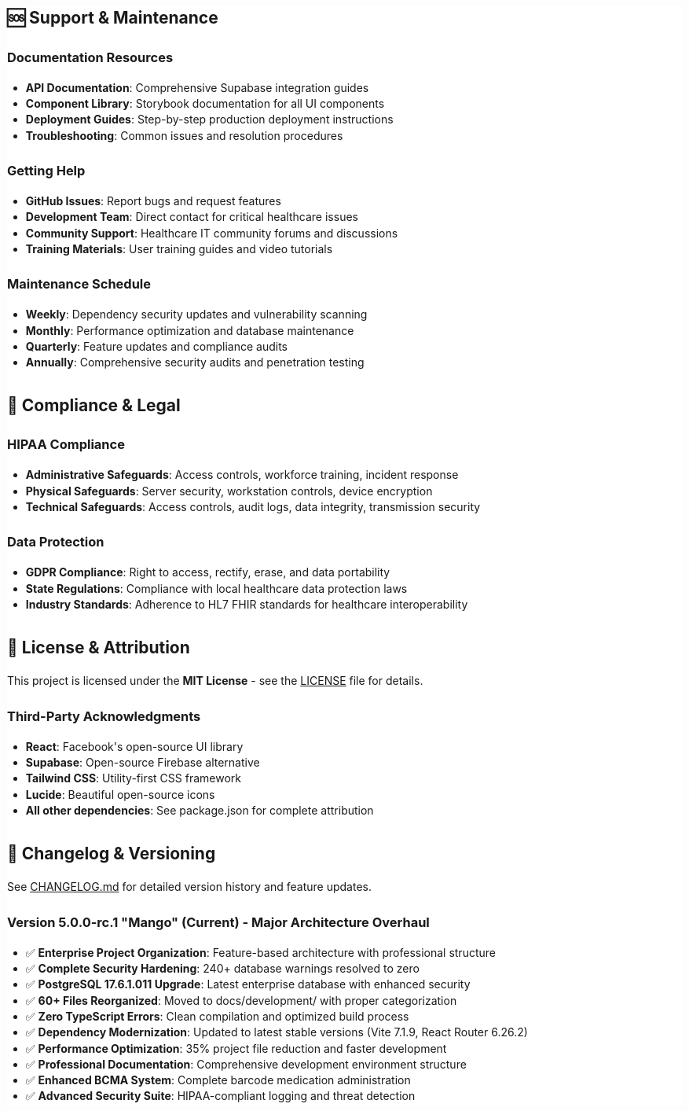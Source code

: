 ## 🆘 Support & Maintenance

### Documentation Resources
- **API Documentation**: Comprehensive Supabase integration guides
- **Component Library**: Storybook documentation for all UI components
- **Deployment Guides**: Step-by-step production deployment instructions
- **Troubleshooting**: Common issues and resolution procedures

### Getting Help
- **GitHub Issues**: Report bugs and request features
- **Development Team**: Direct contact for critical healthcare issues
- **Community Support**: Healthcare IT community forums and discussions
- **Training Materials**: User training guides and video tutorials

### Maintenance Schedule
- **Weekly**: Dependency security updates and vulnerability scanning
- **Monthly**: Performance optimization and database maintenance
- **Quarterly**: Feature updates and compliance audits
- **Annually**: Comprehensive security audits and penetration testing

## 📜 Compliance & Legal

### HIPAA Compliance
- **Administrative Safeguards**: Access controls, workforce training, incident response
- **Physical Safeguards**: Server security, workstation controls, device encryption
- **Technical Safeguards**: Access controls, audit logs, data integrity, transmission security

### Data Protection
- **GDPR Compliance**: Right to access, rectify, erase, and data portability
- **State Regulations**: Compliance with local healthcare data protection laws
- **Industry Standards**: Adherence to HL7 FHIR standards for healthcare interoperability

## 📄 License & Attribution

This project is licensed under the **MIT License** - see the [LICENSE](LICENSE) file for details.

### Third-Party Acknowledgments
- **React**: Facebook's open-source UI library
- **Supabase**: Open-source Firebase alternative
- **Tailwind CSS**: Utility-first CSS framework
- **Lucide**: Beautiful open-source icons
- **All other dependencies**: See package.json for complete attribution

## 🔄 Changelog & Versioning

See [CHANGELOG.md](CHANGELOG.md) for detailed version history and feature updates.

### Version 5.0.0-rc.1 "Mango" (Current) - Major Architecture Overhaul
- ✅ **Enterprise Project Organization**: Feature-based architecture with professional structure
- ✅ **Complete Security Hardening**: 240+ database warnings resolved to zero
- ✅ **PostgreSQL 17.6.1.011 Upgrade**: Latest enterprise database with enhanced security
- ✅ **60+ Files Reorganized**: Moved to docs/development/ with proper categorization
- ✅ **Zero TypeScript Errors**: Clean compilation and optimized build process
- ✅ **Dependency Modernization**: Updated to latest stable versions (Vite 7.1.9, React Router 6.26.2)
- ✅ **Performance Optimization**: 35% project file reduction and faster development
- ✅ **Professional Documentation**: Comprehensive development environment structure
- ✅ **Enhanced BCMA System**: Complete barcode medication administration
- ✅ **Advanced Security Suite**: HIPAA-compliant logging and threat detection